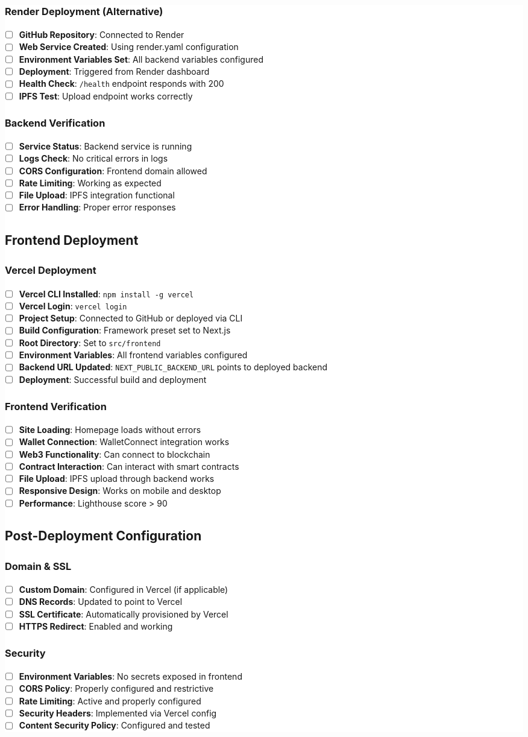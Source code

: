 ### Render Deployment (Alternative)
- [ ] **GitHub Repository**: Connected to Render
- [ ] **Web Service Created**: Using render.yaml configuration
- [ ] **Environment Variables Set**: All backend variables configured
- [ ] **Deployment**: Triggered from Render dashboard
- [ ] **Health Check**: `/health` endpoint responds with 200
- [ ] **IPFS Test**: Upload endpoint works correctly

### Backend Verification
- [ ] **Service Status**: Backend service is running
- [ ] **Logs Check**: No critical errors in logs
- [ ] **CORS Configuration**: Frontend domain allowed
- [ ] **Rate Limiting**: Working as expected
- [ ] **File Upload**: IPFS integration functional
- [ ] **Error Handling**: Proper error responses

## Frontend Deployment

### Vercel Deployment
- [ ] **Vercel CLI Installed**: `npm install -g vercel`
- [ ] **Vercel Login**: `vercel login`
- [ ] **Project Setup**: Connected to GitHub or deployed via CLI
- [ ] **Build Configuration**: Framework preset set to Next.js
- [ ] **Root Directory**: Set to `src/frontend`
- [ ] **Environment Variables**: All frontend variables configured
- [ ] **Backend URL Updated**: `NEXT_PUBLIC_BACKEND_URL` points to deployed backend
- [ ] **Deployment**: Successful build and deployment

### Frontend Verification
- [ ] **Site Loading**: Homepage loads without errors
- [ ] **Wallet Connection**: WalletConnect integration works
- [ ] **Web3 Functionality**: Can connect to blockchain
- [ ] **Contract Interaction**: Can interact with smart contracts
- [ ] **File Upload**: IPFS upload through backend works
- [ ] **Responsive Design**: Works on mobile and desktop
- [ ] **Performance**: Lighthouse score > 90

## Post-Deployment Configuration

### Domain & SSL
- [ ] **Custom Domain**: Configured in Vercel (if applicable)
- [ ] **DNS Records**: Updated to point to Vercel
- [ ] **SSL Certificate**: Automatically provisioned by Vercel
- [ ] **HTTPS Redirect**: Enabled and working

### Security
- [ ] **Environment Variables**: No secrets exposed in frontend
- [ ] **CORS Policy**: Properly configured and restrictive
- [ ] **Rate Limiting**: Active and properly configured
- [ ] **Security Headers**: Implemented via Vercel config
- [ ] **Content Security Policy**: Configured and tested
